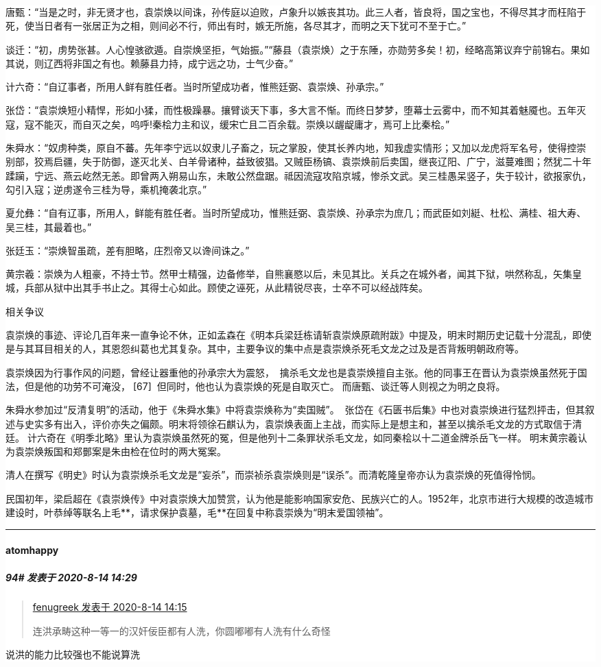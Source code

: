 
唐甄：“当是之时，非无贤才也，袁崇焕以间诛，孙传庭以迫败，卢象升以嫉丧其功。此三人者，皆良将，国之宝也，不得尽其才而枉陷于死，使当日者有一张居正为之相，则间必不行，师出有时，嫉无所施，各尽其才，而明之天下犹可不至于亡。” 


谈迁：“初，虏势张甚。人心惶骇欲遁。自崇焕坚拒，气始振。”“藤县（袁崇焕）之于东陲，亦勋劳多矣！初，经略高第议弃宁前锦右。果如其说，则辽西将非国之有也。赖藤县力持，成宁远之功，士气少奋。”


计六奇：“自辽事者，所用人鲜有胜任者。当时所望成功者，惟熊廷弼、袁崇焕、孙承宗。”


张岱：“袁崇焕短小精悍，形如小猱，而性极躁暴。攘臂谈天下事，多大言不惭。而终日梦梦，堕幕士云雾中，而不知其着魅魇也。五年灭寇，寇不能灭，而自灭之矣，呜呼!秦桧力主和议，缓宋亡且二百余载。崇焕以龌龊庸才，焉可上比秦桧。” 


朱舜水：“奴虏种类，原自不蕃。先年李宁远以奴隶儿子畜之，玩之掌股，使其长养内地，知我虚实情形；又加以龙虎将军名号，使得控崇别部，狡焉启疆，失于防御，遂灭北关、白羊骨诸种，益致彼猖。又贼臣杨镐、袁崇焕前后卖国，继丧辽阳、广宁，滋蔓难图；然犹二十年蹂躏，宁远、燕云屹然无恙。即曾两入朔易山东，未敢公然盘踞。祗因流寇攻陷京城，惨杀文武。吴三桂愚呆竖子，失于较计，欲报家仇，勾引入寇；逆虏遂令三桂为导，乘机掩袭北京。”


夏允彝：“自有辽事，所用人，鲜能有胜任者。当时所望成功，惟熊廷弼、袁崇焕、孙承宗为庶几；而武臣如刘綎、杜松、满桂、祖大寿、吴三桂，其最着也。” 

张廷玉：“崇焕智虽疏，差有胆略，庄烈帝又以谗间诛之。” 


黄宗羲：崇焕为人粗豪，不持士节。然甲士精强，边备修举，自熊襄愍以后，未见其比。关兵之在城外者，闻其下狱，哄然称乱，矢集皇城，兵部从狱中出其手书止之。其得士心如此。顾使之诬死，从此精锐尽丧，士卒不可以经战阵矣。


相关争议


袁崇焕的事迹、评论几百年来一直争论不休，正如孟森在《明本兵梁廷栋请斩袁崇焕原疏附跋》中提及，明末时期历史记载十分混乱，即使是与其耳目相关的人，其恩怨纠葛也尤其复杂。其中，主要争议的集中点是袁崇焕杀死毛文龙之过及是否背叛明朝政府等。


袁崇焕因为行事作风的问题，曾经让器重他的孙承宗大为震怒，  擒杀毛文龙也是袁崇焕擅自主张。他的同事王在晋认为袁崇焕虽然死于国法，但是他的功劳不可淹没， [67]  但同时，他也认为袁崇焕的死是自取灭亡。 而唐甄、谈迁等人则视之为明之良将。


朱舜水参加过“反清复明”的活动，他于《朱舜水集》中将袁崇焕称为“卖国贼”。  张岱在《石匮书后集》中也对袁崇焕进行猛烈抨击，但其叙述与史实多有出入，评价亦失之偏颇。明末将领徐石麒认为，袁崇焕表面上主战，而实际上是想主和，甚至以擒杀毛文龙的方式取信于清廷。 计六奇在《明季北略》里认为袁崇焕虽然死的冤，但是他列十二条罪状杀毛文龙，如同秦桧以十二道金牌杀岳飞一样。 明末黄宗羲认为袁崇焕叛国和郑鄤案是朱由检在位时的两大冤案。


清人在撰写《明史》时认为袁崇焕杀毛文龙是“妄杀”，而崇祯杀袁崇焕则是“误杀”。而清乾隆皇帝亦认为袁崇焕的死值得怜悯。


民国初年，梁启超在《袁崇焕传》中对袁崇焕大加赞赏，认为他是能影响国家安危、民族兴亡的人。1952年，北京市进行大规模的改造城市建设时，叶恭绰等联名上毛**，请求保护袁墓，毛**在回复中称袁崇焕为“明末爱国领袖”。


-----

####  atomhappy  
##### 94#       发表于 2020-8-14 14:29


<blockquote><a href="httphttps://bbs.saraba1st.com/2b/forum.php?mod=redirect&amp;goto=findpost&amp;pid=48427485&amp;ptid=1954634" target="_blank">fenugreek 发表于 2020-8-14 14:15</a>

连洪承畴这种一等一的汉奸佞臣都有人洗，你圆嘟嘟有人洗有什么奇怪</blockquote>
说洪的能力比较强也不能说算洗

